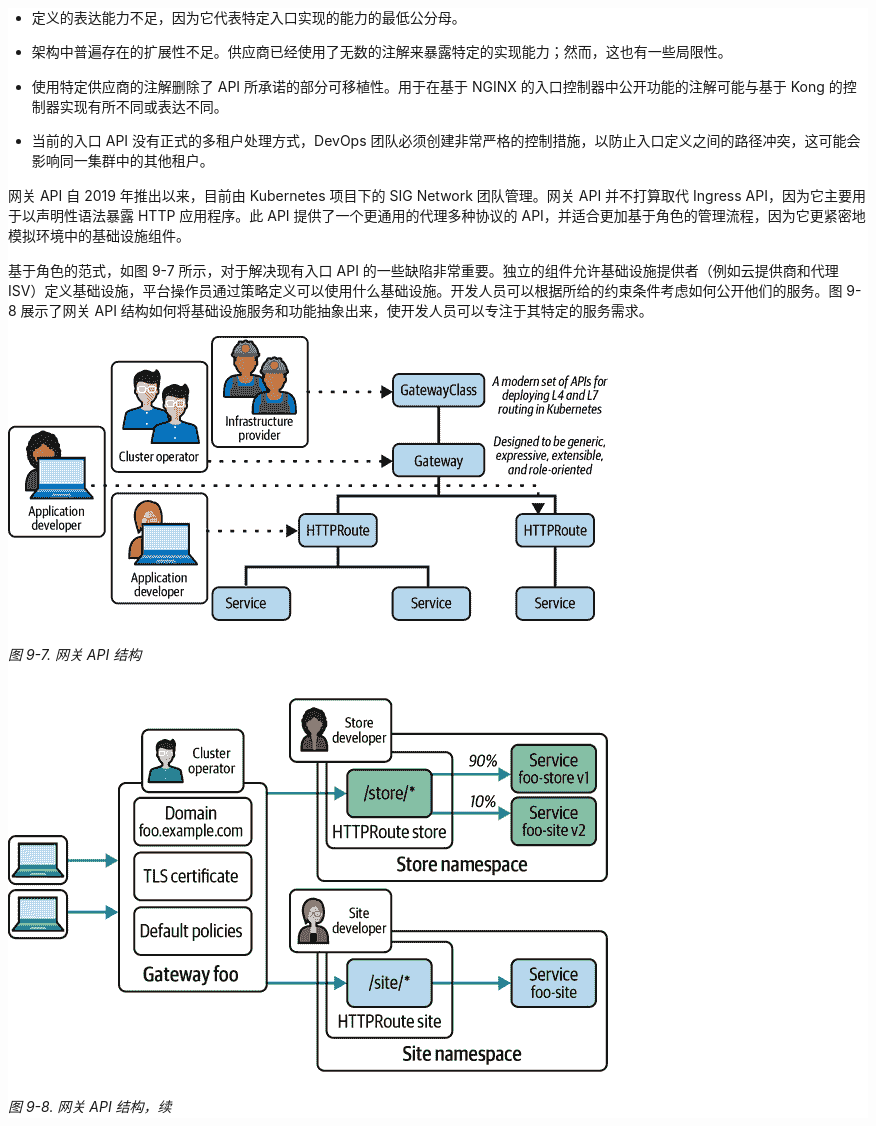 +   定义的表达能力不足，因为它代表特定入口实现的能力的最低公分母。

+   架构中普遍存在的扩展性不足。供应商已经使用了无数的注解来暴露特定的实现能力；然而，这也有一些局限性。

+   使用特定供应商的注解删除了 API 所承诺的部分可移植性。用于在基于 NGINX 的入口控制器中公开功能的注解可能与基于 Kong 的控制器实现有所不同或表达不同。

+   当前的入口 API 没有正式的多租户处理方式，DevOps 团队必须创建非常严格的控制措施，以防止入口定义之间的路径冲突，这可能会影响同一集群中的其他租户。

网关 API 自 2019 年推出以来，目前由 Kubernetes 项目下的 SIG Network 团队管理。网关 API 并不打算取代 Ingress API，因为它主要用于以声明性语法暴露 HTTP 应用程序。此 API 提供了一个更通用的代理多种协议的 API，并适合更加基于角色的管理流程，因为它更紧密地模拟环境中的基础设施组件。

基于角色的范式，如图 9-7 所示，对于解决现有入口 API 的一些缺陷非常重要。独立的组件允许基础设施提供者（例如云提供商和代理 ISV）定义基础设施，平台操作员通过策略定义可以使用什么基础设施。开发人员可以根据所给的约束条件考虑如何公开他们的服务。图 9-8 展示了网关 API 结构如何将基础设施服务和功能抽象出来，使开发人员可以专注于其特定的服务需求。

![kbp2 0907](img/kbp2_0907.png)

###### 图 9-7\. 网关 API 结构

![kbp2 0908](img/kbp2_0908.png)

###### 图 9-8\. 网关 API 结构，续
